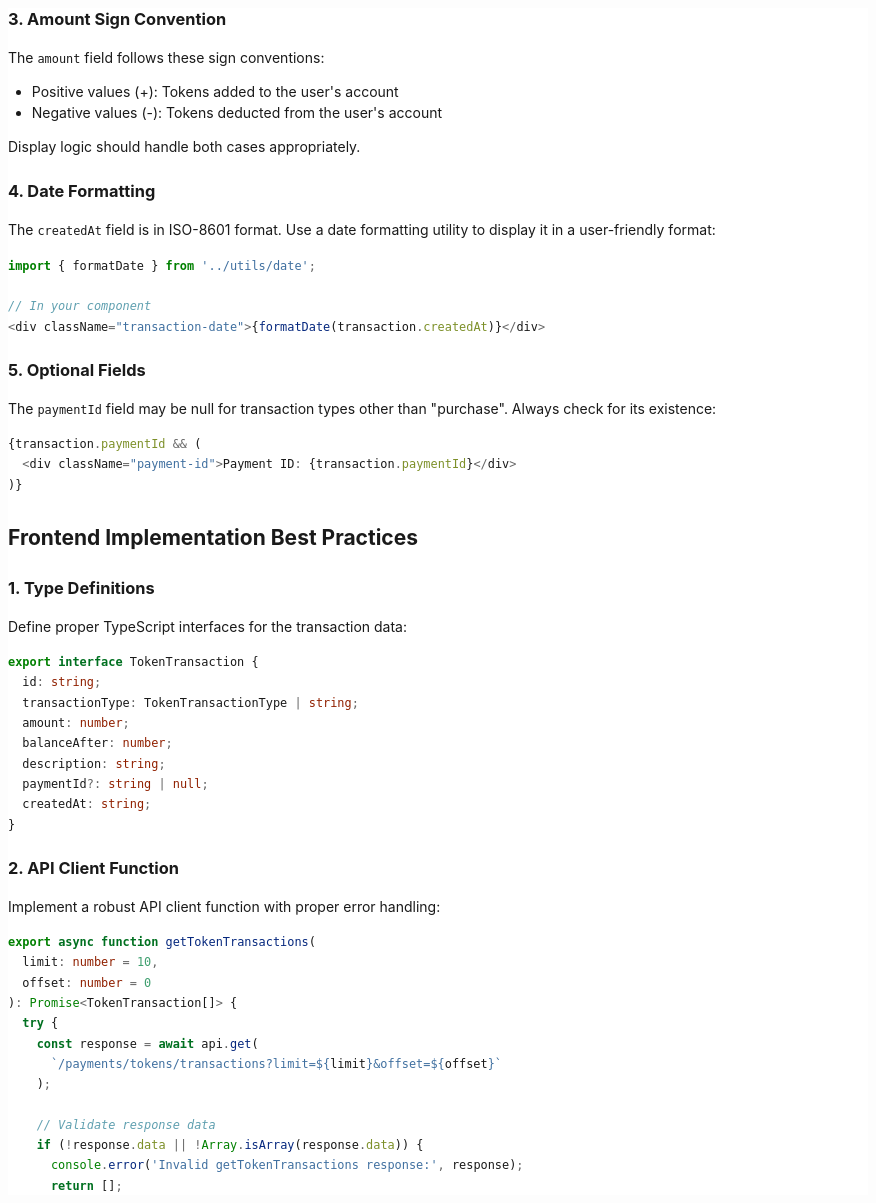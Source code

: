 ### 3. Amount Sign Convention

The `amount` field follows these sign conventions:
- Positive values (+): Tokens added to the user's account
- Negative values (-): Tokens deducted from the user's account

Display logic should handle both cases appropriately.

### 4. Date Formatting

The `createdAt` field is in ISO-8601 format. Use a date formatting utility to display it in a user-friendly format:

```typescript
import { formatDate } from '../utils/date';

// In your component
<div className="transaction-date">{formatDate(transaction.createdAt)}</div>
```

### 5. Optional Fields

The `paymentId` field may be null for transaction types other than "purchase". Always check for its existence:

```typescript
{transaction.paymentId && (
  <div className="payment-id">Payment ID: {transaction.paymentId}</div>
)}
```

## Frontend Implementation Best Practices

### 1. Type Definitions

Define proper TypeScript interfaces for the transaction data:

```typescript
export interface TokenTransaction {
  id: string;
  transactionType: TokenTransactionType | string;
  amount: number;
  balanceAfter: number;
  description: string;
  paymentId?: string | null;
  createdAt: string;
}
```

### 2. API Client Function

Implement a robust API client function with proper error handling:

```typescript
export async function getTokenTransactions(
  limit: number = 10, 
  offset: number = 0
): Promise<TokenTransaction[]> {
  try {
    const response = await api.get(
      `/payments/tokens/transactions?limit=${limit}&offset=${offset}`
    );
    
    // Validate response data
    if (!response.data || !Array.isArray(response.data)) {
      console.error('Invalid getTokenTransactions response:', response);
      return [];
```